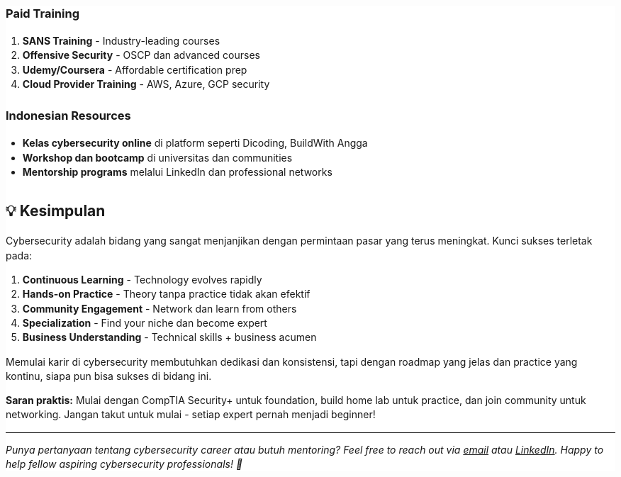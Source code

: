 ### Paid Training
1. **SANS Training** - Industry-leading courses
2. **Offensive Security** - OSCP dan advanced courses
3. **Udemy/Coursera** - Affordable certification prep
4. **Cloud Provider Training** - AWS, Azure, GCP security

### Indonesian Resources
- **Kelas cybersecurity online** di platform seperti Dicoding, BuildWith Angga
- **Workshop dan bootcamp** di universitas dan communities
- **Mentorship programs** melalui LinkedIn dan professional networks

## 💡 Kesimpulan

Cybersecurity adalah bidang yang sangat menjanjikan dengan permintaan pasar yang terus meningkat. Kunci sukses terletak pada:

1. **Continuous Learning** - Technology evolves rapidly
2. **Hands-on Practice** - Theory tanpa practice tidak akan efektif
3. **Community Engagement** - Network dan learn from others
4. **Specialization** - Find your niche dan become expert
5. **Business Understanding** - Technical skills + business acumen

Memulai karir di cybersecurity membutuhkan dedikasi dan konsistensi, tapi dengan roadmap yang jelas dan practice yang kontinu, siapa pun bisa sukses di bidang ini.

**Saran praktis:** Mulai dengan CompTIA Security+ untuk foundation, build home lab untuk practice, dan join community untuk networking. Jangan takut untuk mulai - setiap expert pernah menjadi beginner!

---

*Punya pertanyaan tentang cybersecurity career atau butuh mentoring? Feel free to reach out via [email](mailto:erzambayu@gmail.com) atau [LinkedIn](https://linkedin.com/in/erzam-bayu). Happy to help fellow aspiring cybersecurity professionals! 🔐*
